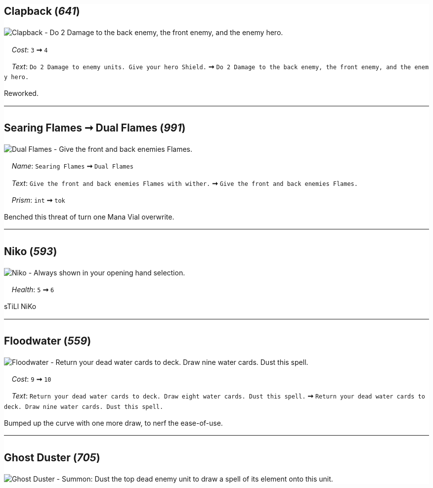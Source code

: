 ## Clapback (_641_)

![Clapback - Do 2 Damage to the back enemy, the front enemy, and the enemy hero.](https://skyweaver.ghost.io/images/patch/41/641.png)

&nbsp;&nbsp;&nbsp;&nbsp;_Cost_: `3` **➞** `4`

&nbsp;&nbsp;&nbsp;&nbsp;_Text_: `Do 2 Damage to enemy units. Give your hero Shield.` **➞** `Do 2 Damage to the back enemy, the front enemy, and the enemy hero.`

Reworked.

---

## Searing Flames ➞ Dual Flames (_991_)

![Dual Flames - Give the front and back enemies Flames.](https://skyweaver.ghost.io/images/patch/41/991.png)

&nbsp;&nbsp;&nbsp;&nbsp;_Name_: `Searing Flames` **➞** `Dual Flames`

&nbsp;&nbsp;&nbsp;&nbsp;_Text_: `Give the front and back enemies Flames with wither.` **➞** `Give the front and back enemies Flames.`

&nbsp;&nbsp;&nbsp;&nbsp;_Prism_: `int` **➞** `tok`

Benched this threat of turn one Mana Vial overwrite.

---

## Niko (_593_)

![Niko - Always shown in your opening hand selection.](https://skyweaver.ghost.io/images/patch/41/593.png)

&nbsp;&nbsp;&nbsp;&nbsp;_Health_: `5` **➞** `6`

sTiLl NiKo

---

## Floodwater (_559_)

![Floodwater - Return your dead water cards to deck. Draw nine water cards. Dust this spell.](https://skyweaver.ghost.io/images/patch/41/559.png)

&nbsp;&nbsp;&nbsp;&nbsp;_Cost_: `9` **➞** `10`

&nbsp;&nbsp;&nbsp;&nbsp;_Text_: `Return your dead water cards to deck. Draw eight water cards. Dust this spell.` **➞** `Return your dead water cards to deck. Draw nine water cards. Dust this spell.`

Bumped up the curve with one more draw, to nerf the ease-of-use.

---

## Ghost Duster (_705_)

![Ghost Duster - Summon: Dust the top dead enemy unit to draw a spell of its element onto this unit.](https://skyweaver.ghost.io/images/patch/41/705.png)
